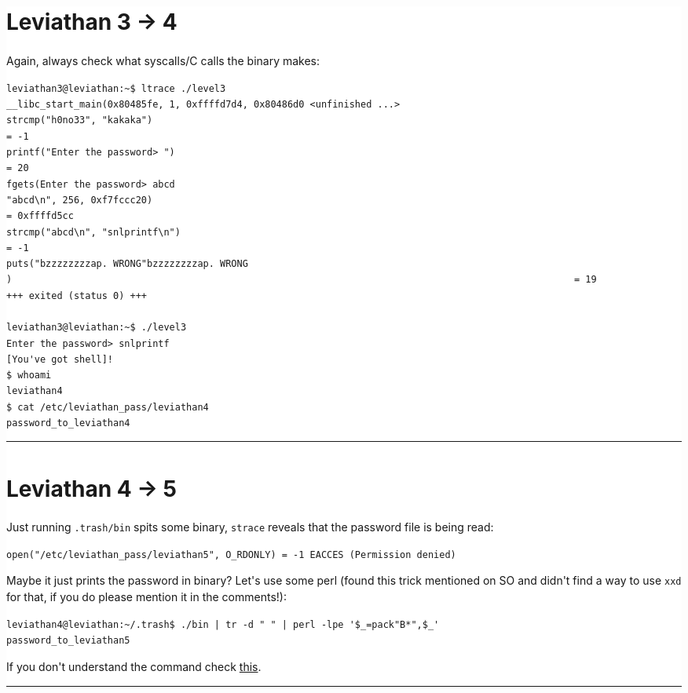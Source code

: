 
# Leviathan 3 -> 4

Again, always check what syscalls/C calls the binary makes:

```console
leviathan3@leviathan:~$ ltrace ./level3
__libc_start_main(0x80485fe, 1, 0xffffd7d4, 0x80486d0 <unfinished ...>
strcmp("h0no33", "kakaka")                                                                                                    = -1
printf("Enter the password> ")                                                                                                = 20
fgets(Enter the password> abcd
"abcd\n", 256, 0xf7fccc20)                                                                                              = 0xffffd5cc
strcmp("abcd\n", "snlprintf\n")                                                                                               = -1
puts("bzzzzzzzzap. WRONG"bzzzzzzzzap. WRONG
)                                                                                                    = 19
+++ exited (status 0) +++

leviathan3@leviathan:~$ ./level3
Enter the password> snlprintf
[You've got shell]!
$ whoami
leviathan4
$ cat /etc/leviathan_pass/leviathan4
password_to_leviathan4
```

---

# Leviathan 4 -> 5

Just running `.trash/bin` spits some binary, `strace` reveals that the password file is being read:

```
open("/etc/leviathan_pass/leviathan5", O_RDONLY) = -1 EACCES (Permission denied)
```

Maybe it just prints the password in binary? Let's use some perl (found this trick mentioned on SO and didn't find a way to use `xxd` for that, if you do please mention it in the comments!):

```console
leviathan4@leviathan:~/.trash$ ./bin | tr -d " " | perl -lpe '$_=pack"B*",$_'
password_to_leviathan5
```

If you don't understand the command check [this](https://www.explainshell.com/explain?cmd=.%2Fbin+%7C+tr+-d+%22+%22+%7C+perl+-lpe+%27%24_%3Dpack%22B*%22%2C%24_%27).

---
